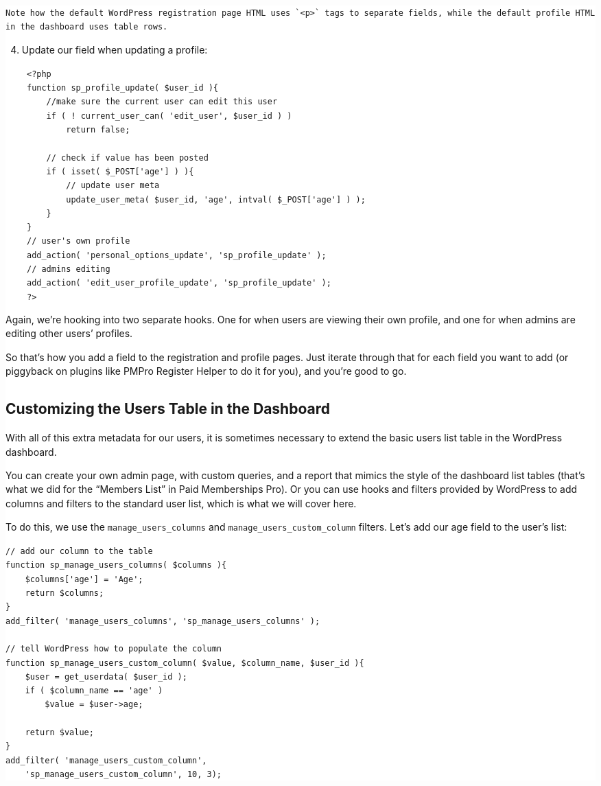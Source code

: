     Note how the default WordPress registration page HTML uses `<p>` tags to separate fields, while the default profile HTML in the dashboard uses table rows.

4. Update our field when updating a profile:

        <?php
        function sp_profile_update( $user_id ){
            //make sure the current user can edit this user
            if ( ! current_user_can( 'edit_user', $user_id ) )
                return false;

            // check if value has been posted
            if ( isset( $_POST['age'] ) ){
                // update user meta
                update_user_meta( $user_id, 'age', intval( $_POST['age'] ) );
            }
        }
        // user's own profile
        add_action( 'personal_options_update', 'sp_profile_update' );
        // admins editing
        add_action( 'edit_user_profile_update', 'sp_profile_update' );
        ?>

Again, we’re hooking into two separate hooks. One for when users are viewing their own profile, and one for when admins are editing other users’ profiles.

So that’s how you add a field to the registration and profile pages. Just iterate through that for each field you want to add (or piggyback on plugins like PMPro Register Helper to do it for you), and you’re good to go.

## Customizing the Users Table in the Dashboard

With all of this extra metadata for our users, it is sometimes necessary to extend the basic users list table in the WordPress dashboard.

You can create your own admin page, with custom queries, and a report that mimics the style of the dashboard list tables (that’s what we did for the “Members List” in Paid Memberships Pro). Or you can use hooks and filters provided by WordPress to add columns and filters to the standard user list, which is what we will cover here.

To do this, we use the `manage_users_columns` and `manage_users_custom_column` filters. Let’s add our age field to the user’s list:

```
// add our column to the table
function sp_manage_users_columns( $columns ){
    $columns['age'] = 'Age';
    return $columns;
}
add_filter( 'manage_users_columns', 'sp_manage_users_columns' );

// tell WordPress how to populate the column
function sp_manage_users_custom_column( $value, $column_name, $user_id ){
    $user = get_userdata( $user_id );
    if ( $column_name == 'age' )
        $value = $user->age;

    return $value;
}
add_filter( 'manage_users_custom_column',
    'sp_manage_users_custom_column', 10, 3);
```
